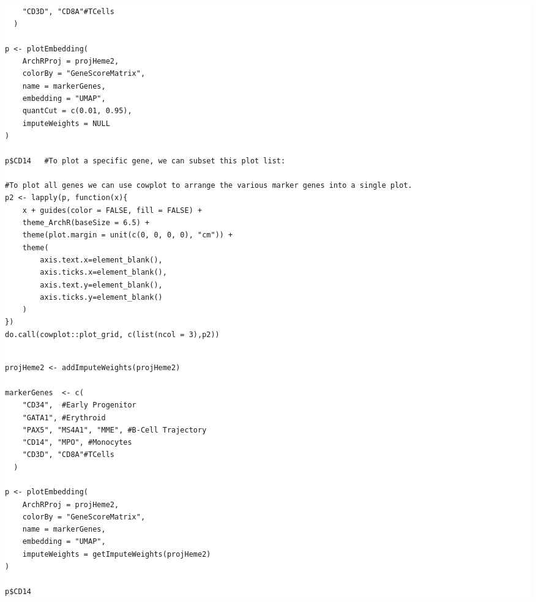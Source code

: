 ```{r Gene Scores and Marker Genes, include=FALSE}
    "CD3D", "CD8A"#TCells
  )

p <- plotEmbedding(
    ArchRProj = projHeme2, 
    colorBy = "GeneScoreMatrix", 
    name = markerGenes, 
    embedding = "UMAP",
    quantCut = c(0.01, 0.95),
    imputeWeights = NULL
)

p$CD14   #To plot a specific gene, we can subset this plot list:

#To plot all genes we can use cowplot to arrange the various marker genes into a single plot.
p2 <- lapply(p, function(x){
    x + guides(color = FALSE, fill = FALSE) + 
    theme_ArchR(baseSize = 6.5) +
    theme(plot.margin = unit(c(0, 0, 0, 0), "cm")) +
    theme(
        axis.text.x=element_blank(), 
        axis.ticks.x=element_blank(), 
        axis.text.y=element_blank(), 
        axis.ticks.y=element_blank()
    )
})
do.call(cowplot::plot_grid, c(list(ncol = 3),p2))

```


 


```{r Marker Genes Imputation , include=FALSE}

projHeme2 <- addImputeWeights(projHeme2)

markerGenes  <- c(
    "CD34",  #Early Progenitor
    "GATA1", #Erythroid
    "PAX5", "MS4A1", "MME", #B-Cell Trajectory
    "CD14", "MPO", #Monocytes
    "CD3D", "CD8A"#TCells
  )

p <- plotEmbedding(
    ArchRProj = projHeme2, 
    colorBy = "GeneScoreMatrix", 
    name = markerGenes, 
    embedding = "UMAP",
    imputeWeights = getImputeWeights(projHeme2)
)

p$CD14
```
